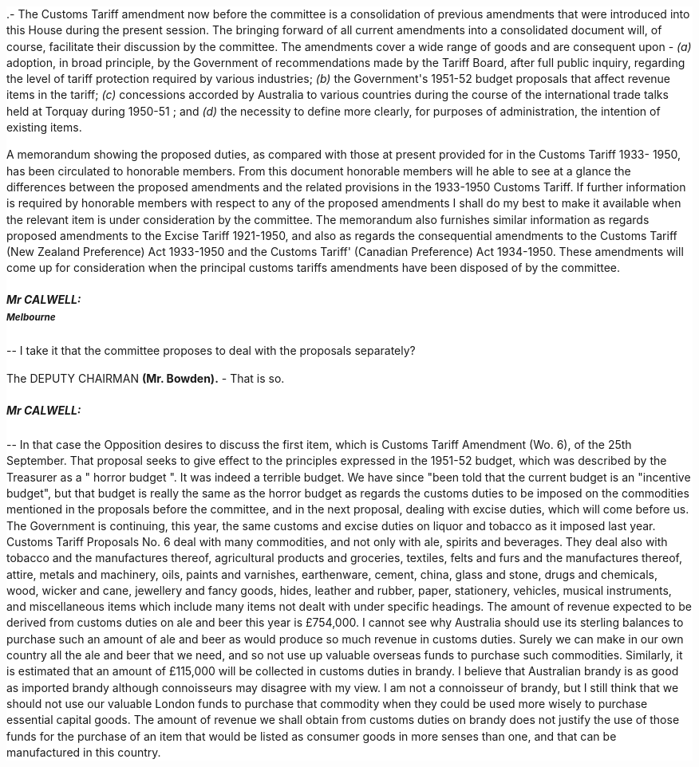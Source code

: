 .- The Customs Tariff amendment now before the committee is a consolidation of previous amendments that were introduced into this House during the present session. The bringing forward of all current amendments into a consolidated document will, of course, facilitate their discussion by the committee. The amendments cover a wide range of goods and are consequent upon -  *(a)*  adoption, in broad principle, by the Government of recommendations made by the Tariff Board, after full public inquiry, regarding the level of tariff protection required by various industries;  *(b)*  the Government's 1951-52 budget proposals that affect revenue items in the tariff;  *(c)*  concessions accorded by Australia to various countries during the course of the international trade talks held at Torquay during 1950-51 ; and  *(d)*  the necessity to define more clearly, for purposes of administration, the intention of existing items. 

A memorandum showing the proposed duties, as compared with those at present provided for in the Customs Tariff 1933- 1950, has been circulated to honorable members. From this document honorable members will he able to see at a glance the differences between the proposed amendments and the related provisions in the 1933-1950 Customs Tariff. If further information is required by honorable members with respect to any of the proposed amendments I shall do my best to make it available when the relevant item is under consideration by the committee. The memorandum  also  furnishes similar information as regards proposed amendments to the Excise Tariff 1921-1950, and also as regards the consequential amendments to the Customs Tariff (New Zealand Preference) Act 1933-1950 and the Customs Tariff' (Canadian Preference) Act 1934-1950. These amendments will come up for consideration when the principal customs tariffs amendments have been disposed of by the committee. 

##### Mr CALWELL:<br><small class="text-muted">Melbourne</small>

-- I take it that the committee proposes to deal with the proposals separately? 

The DEPUTY CHAIRMAN  **(Mr. Bowden).**  - That is so. 

##### Mr CALWELL:

-- In that case the Opposition desires to discuss the first  item, which is Customs Tariff Amendment (Wo. 6), of the 25th September. That proposal seeks to give effect to the principles expressed in the 1951-52 budget, which was described by the Treasurer as a " horror budget ". It was indeed a terrible budget. We have since "been told that the current budget is an "incentive budget", but that budget is really the same as the horror budget as regards the customs duties to be imposed on the commodities mentioned in the proposals before the committee, and in the next proposal, dealing with excise duties, which will come before us. The Government is continuing, this year, the same customs and excise duties on liquor and tobacco as it imposed last year. Customs Tariff Proposals No. 6 deal with many commodities, and not only with ale, spirits and beverages. They deal also with tobacco and the manufactures thereof, agricultural products and groceries, textiles, felts and furs and the manufactures thereof, attire, metals and machinery, oils, paints and varnishes, earthenware, cement, china, glass and stone, drugs and chemicals, wood, wicker and cane, jewellery and fancy goods, hides, leather and rubber, paper, stationery, vehicles, musical instruments, and miscellaneous items which include many items not dealt with under specific headings. The amount of revenue expected to be derived from customs duties on ale and beer this year is £754,000. I cannot see why Australia should use its sterling balances to purchase such an amount of ale and beer as would produce so much revenue in customs duties. Surely we can make in our own country all the ale and beer that we need, and so not use up valuable overseas funds to purchase such commodities. Similarly, it is estimated that an amount of £115,000 will be collected in customs duties in brandy. I believe that Australian brandy is as good as imported brandy although connoisseurs may disagree with my view. I am not a connoisseur of brandy, but I still think that we should not use our valuable London funds to purchase that commodity when they could be used more wisely to purchase essential capital goods. The amount of revenue we shall obtain from customs duties on brandy does not justify the use of those funds for the purchase of an item that would be listed as consumer goods in more senses than one, and that can be manufactured in this country. 

